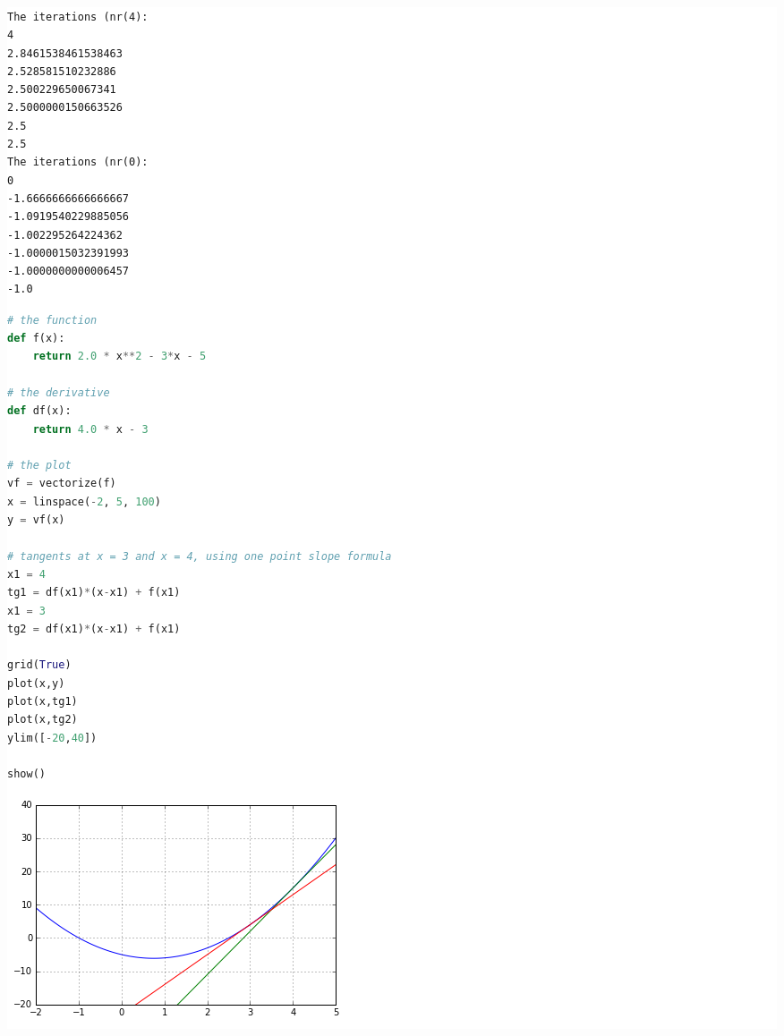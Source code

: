     The iterations (nr(4):
    4
    2.8461538461538463
    2.528581510232886
    2.500229650067341
    2.5000000150663526
    2.5
    2.5
    The iterations (nr(0):
    0
    -1.6666666666666667
    -1.0919540229885056
    -1.002295264224362
    -1.0000015032391993
    -1.0000000000006457
    -1.0
    


```python
# the function
def f(x):
    return 2.0 * x**2 - 3*x - 5

# the derivative
def df(x):
    return 4.0 * x - 3

# the plot
vf = vectorize(f)
x = linspace(-2, 5, 100)
y = vf(x)

# tangents at x = 3 and x = 4, using one point slope formula
x1 = 4
tg1 = df(x1)*(x-x1) + f(x1)
x1 = 3
tg2 = df(x1)*(x-x1) + f(x1)

grid(True)
plot(x,y)
plot(x,tg1)
plot(x,tg2)
ylim([-20,40])

show()
```


![png](img/python_for_education/output_160_0.png)

